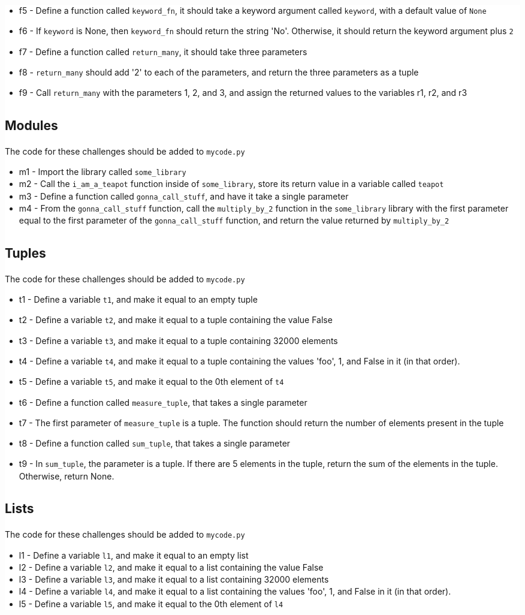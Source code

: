 * f5 - Define a function called `keyword_fn`, it should take a keyword argument
  called `keyword`, with a default value of `None`
* f6 - If `keyword` is None, then `keyword_fn` should return the string 'No'.
  Otherwise, it should return the keyword argument plus `2`

* f7 - Define a function called `return_many`, it should take three parameters
* f8 - `return_many` should add '2' to each of the parameters, and return the
  three parameters as a tuple
* f9 - Call `return_many` with the parameters 1, 2, and 3, and assign the
  returned values to the variables r1, r2, and r3

Modules
-------

The code for these challenges should be added to `mycode.py`

* m1 - Import the library called `some_library`
* m2 - Call the `i_am_a_teapot` function inside of `some_library`, store its
  return value in a variable called `teapot`
* m3 - Define a function called `gonna_call_stuff`, and have it take a
  single parameter
* m4 - From the `gonna_call_stuff` function, call the `multiply_by_2` function
  in the `some_library` library with the first parameter equal to the first
  parameter of the `gonna_call_stuff` function, and return the value returned by
  `multiply_by_2`

Tuples
------

The code for these challenges should be added to `mycode.py`

* t1 - Define a variable `t1`, and make it equal to an empty tuple
* t2 - Define a variable `t2`, and make it equal to a tuple containing the value False
* t3 - Define a variable `t3`, and make it equal to a tuple containing 32000 elements
* t4 - Define a variable `t4`, and make it equal to a tuple containing the values
  'foo', 1, and False in it (in that order).
* t5 - Define a variable `t5`, and make it equal to the 0th element of `t4`

* t6 - Define a function called `measure_tuple`, that takes a single parameter
* t7 - The first parameter of `measure_tuple` is a tuple. The function should
  return the number of elements present in the tuple
  
* t8 - Define a function called `sum_tuple`, that takes a single parameter
* t9 - In `sum_tuple`, the parameter is a tuple. If there are 5 elements in
  the tuple, return the sum of the elements in the tuple. Otherwise, return None.

Lists
-----

The code for these challenges should be added to `mycode.py`

* l1 - Define a variable `l1`, and make it equal to an empty list
* l2 - Define a variable `l2`, and make it equal to a list containing the value False
* l3 - Define a variable `l3`, and make it equal to a list containing 32000 elements
* l4 - Define a variable `l4`, and make it equal to a list containing the values
  'foo', 1, and False in it (in that order).
* l5 - Define a variable `l5`, and make it equal to the 0th element of `l4`
